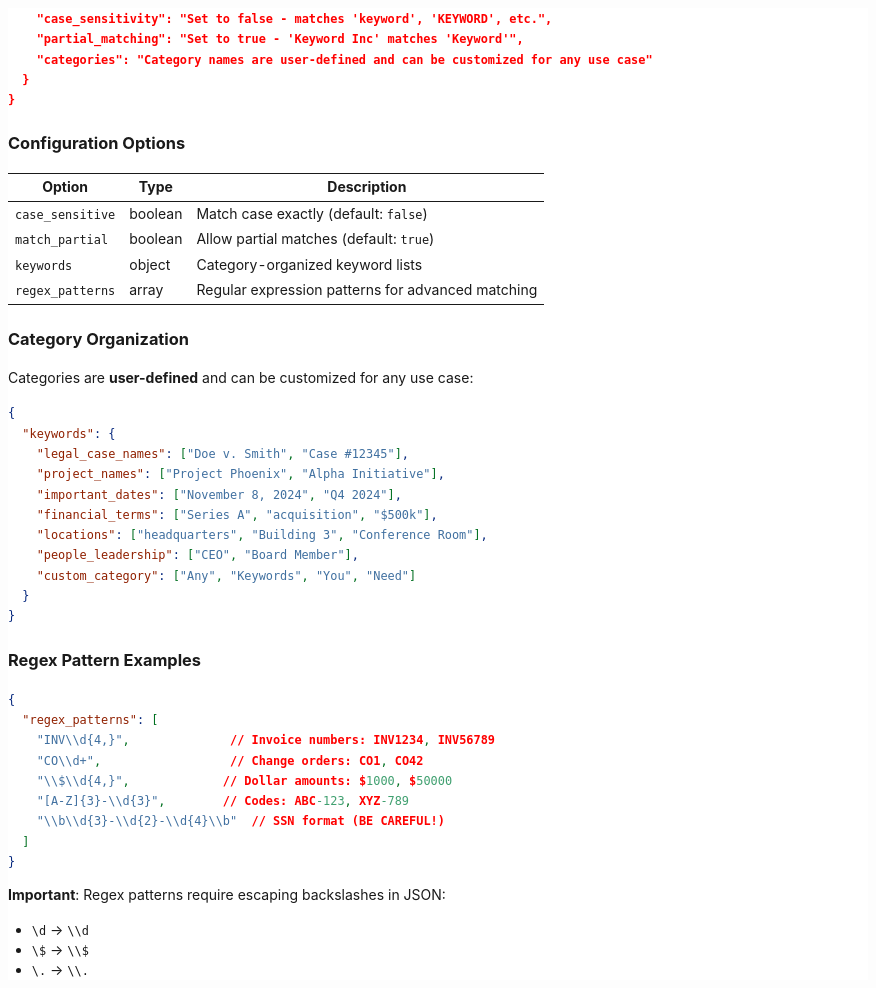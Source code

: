 ```json
    "case_sensitivity": "Set to false - matches 'keyword', 'KEYWORD', etc.",
    "partial_matching": "Set to true - 'Keyword Inc' matches 'Keyword'",
    "categories": "Category names are user-defined and can be customized for any use case"
  }
}
```

### Configuration Options

| Option | Type | Description |
|--------|------|-------------|
| `case_sensitive` | boolean | Match case exactly (default: `false`) |
| `match_partial` | boolean | Allow partial matches (default: `true`) |
| `keywords` | object | Category-organized keyword lists |
| `regex_patterns` | array | Regular expression patterns for advanced matching |

### Category Organization

Categories are **user-defined** and can be customized for any use case:

```json
{
  "keywords": {
    "legal_case_names": ["Doe v. Smith", "Case #12345"],
    "project_names": ["Project Phoenix", "Alpha Initiative"],
    "important_dates": ["November 8, 2024", "Q4 2024"],
    "financial_terms": ["Series A", "acquisition", "$500k"],
    "locations": ["headquarters", "Building 3", "Conference Room"],
    "people_leadership": ["CEO", "Board Member"],
    "custom_category": ["Any", "Keywords", "You", "Need"]
  }
}
```

### Regex Pattern Examples

```json
{
  "regex_patterns": [
    "INV\\d{4,}",              // Invoice numbers: INV1234, INV56789
    "CO\\d+",                  // Change orders: CO1, CO42
    "\\$\\d{4,}",             // Dollar amounts: $1000, $50000
    "[A-Z]{3}-\\d{3}",        // Codes: ABC-123, XYZ-789
    "\\b\\d{3}-\\d{2}-\\d{4}\\b"  // SSN format (BE CAREFUL!)
  ]
}
```

**Important**: Regex patterns require escaping backslashes in JSON:
- `\d` → `\\d`
- `\$` → `\\$`
- `\.` → `\\.`
